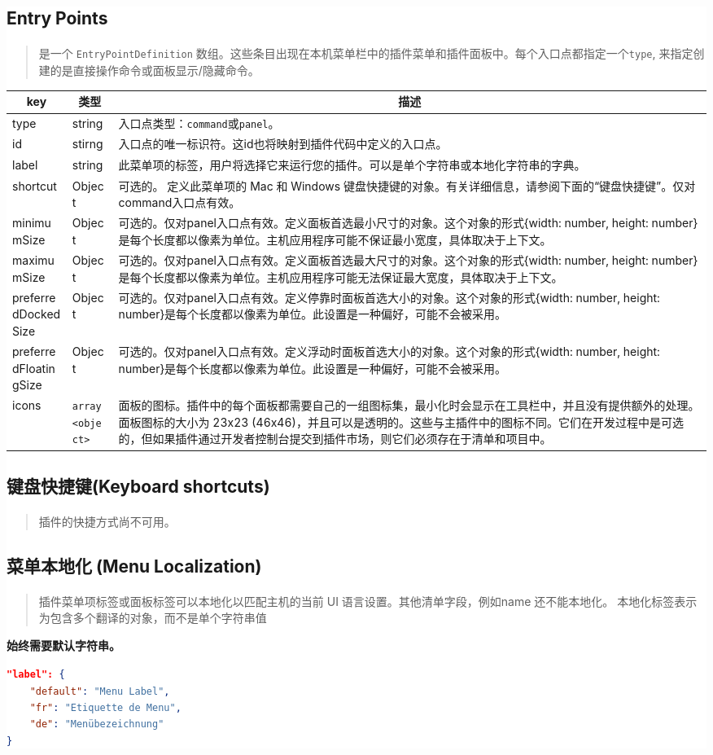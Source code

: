 
## Entry Points
> 是一个 `EntryPointDefinition` 数组。这些条目出现在本机菜单栏中的插件菜单和插件面板中。每个入口点都指定一个`type`, 来指定创建的是直接操作命令或面板显示/隐藏命令。  

|  key  | 类型  |  描述   |      
|  ---- | ---- |  ----  | 
| type | string | 入口点类型：`command`或`panel`。 | 
| id  | stirng  | 入口点的唯一标识符。这id也将映射到插件代码中定义的入口点。 | 
| label | string | 此菜单项的标签，用户将选择它来运行您的插件。可以是单个字符串或本地化字符串的字典。 | 
| shortcut | Object  | 可选的。 定义此菜单项的 Mac 和 Windows 键盘快捷键的对象。有关详细信息，请参阅下面的“键盘快捷键”。仅对command入口点有效。 |
| minimumSize | Object  | 可选的。仅对panel入口点有效。定义面板首选最小尺寸的对象。这个对象的形式{width: number, height: number}是每个长度都以像素为单位。主机应用程序可能不保证最小宽度，具体取决于上下文。 | 
| maximumSize | Object  | 可选的。仅对panel入口点有效。定义面板首选最大尺寸的对象。这个对象的形式{width: number, height: number}是每个长度都以像素为单位。主机应用程序可能无法保证最大宽度，具体取决于上下文。 | 
| preferredDockedSize | Object | 可选的。仅对panel入口点有效。定义停靠时面板首选大小的对象。这个对象的形式{width: number, height: number}是每个长度都以像素为单位。此设置是一种偏好，可能不会被采用。 | 
| preferredFloatingSize | Object  | 可选的。仅对panel入口点有效。定义浮动时面板首选大小的对象。这个对象的形式{width: number, height: number}是每个长度都以像素为单位。此设置是一种偏好，可能不会被采用。 | 
| icons | `array<object>` | 面板的图标。插件中的每个面板都需要自己的一组图标集，最小化时会显示在工具栏中，并且没有提供额外的处理。面板图标的大小为 23x23 (46x46)，并且可以是透明的。这些与主插件中的图标不同。它们在开发过程中是可选的，但如果插件通过开发者控制台提交到插件市场，则它们必须存在于清单和项目中。 | 




## 键盘快捷键(Keyboard shortcuts) 
> 插件的快捷方式尚不可用。  


## 菜单本地化 (Menu Localization)  
> 插件菜单项标签或面板标签可以本地化以匹配主机的当前 UI 语言设置。其他清单字段，例如name 还不能本地化。 本地化标签表示为包含多个翻译的对象，而不是单个字符串值  

__始终需要默认字符串。__  

```json
"label": {
    "default": "Menu Label",
    "fr": "Etiquette de Menu",
    "de": "Menübezeichnung"
}
```
